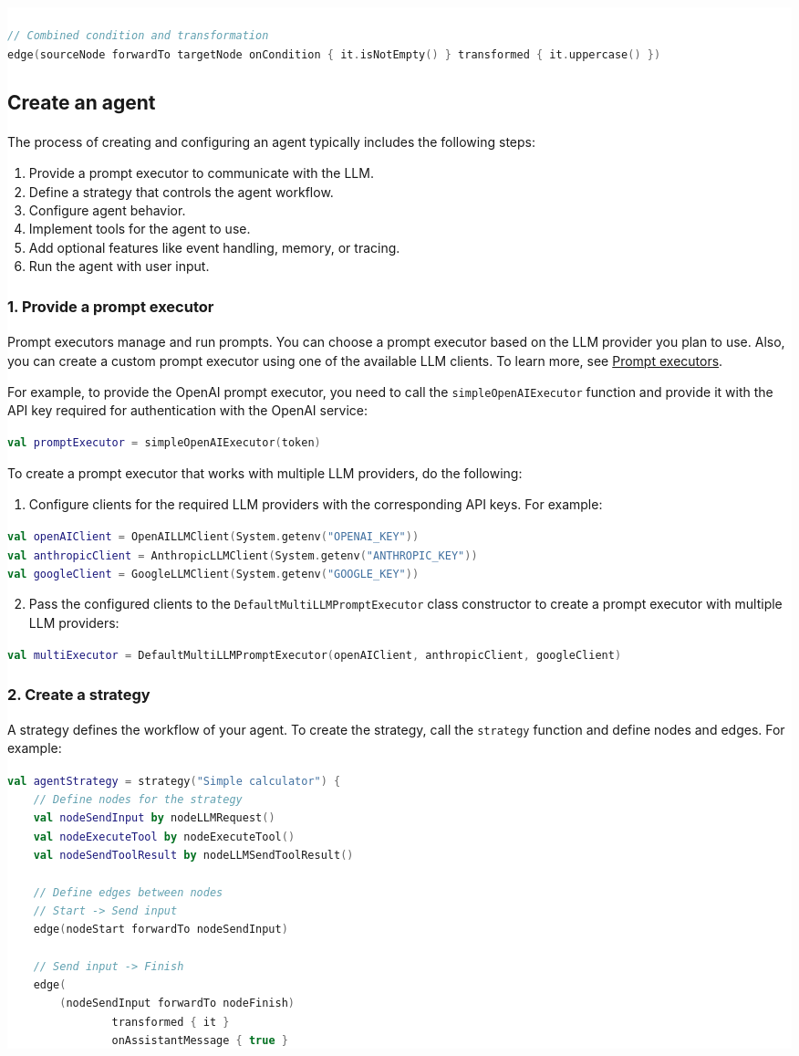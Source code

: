 ```kotlin

// Combined condition and transformation
edge(sourceNode forwardTo targetNode onCondition { it.isNotEmpty() } transformed { it.uppercase() })
```

## Create an agent

The process of creating and configuring an agent typically includes the following steps:

1. Provide a prompt executor to communicate with the LLM.
2. Define a strategy that controls the agent workflow.
3. Configure agent behavior.
4. Implement tools for the agent to use.
5. Add optional features like event handling, memory, or tracing.
6. Run the agent with user input.

### 1. Provide a prompt executor

Prompt executors manage and run prompts.
You can choose a prompt executor based on the LLM provider you plan to use.
Also, you can create a custom prompt executor using one of the available LLM clients.
To learn more, see [Prompt executors](prompt-api.md#prompt-executors).

For example, to provide the OpenAI prompt executor, you need to call the `simpleOpenAIExecutor` function and provide it with the API key required for authentication with the OpenAI service:

```kotlin
val promptExecutor = simpleOpenAIExecutor(token)
```

To create a prompt executor that works with multiple LLM providers, do the following:

1. Configure clients for the required LLM providers with the corresponding API keys. For example:
```kotlin
val openAIClient = OpenAILLMClient(System.getenv("OPENAI_KEY"))
val anthropicClient = AnthropicLLMClient(System.getenv("ANTHROPIC_KEY"))
val googleClient = GoogleLLMClient(System.getenv("GOOGLE_KEY"))
```
2. Pass the configured clients to the `DefaultMultiLLMPromptExecutor` class constructor to create a prompt executor with multiple LLM providers:
```kotlin
val multiExecutor = DefaultMultiLLMPromptExecutor(openAIClient, anthropicClient, googleClient)
```

### 2. Create a strategy

A strategy defines the workflow of your agent. To create the strategy, call the `strategy` function and define nodes and edges.
For example:

```kotlin
val agentStrategy = strategy("Simple calculator") {
    // Define nodes for the strategy
    val nodeSendInput by nodeLLMRequest()
    val nodeExecuteTool by nodeExecuteTool()
    val nodeSendToolResult by nodeLLMSendToolResult()

    // Define edges between nodes
    // Start -> Send input
    edge(nodeStart forwardTo nodeSendInput)

    // Send input -> Finish
    edge(
        (nodeSendInput forwardTo nodeFinish)
                transformed { it }
                onAssistantMessage { true }
```